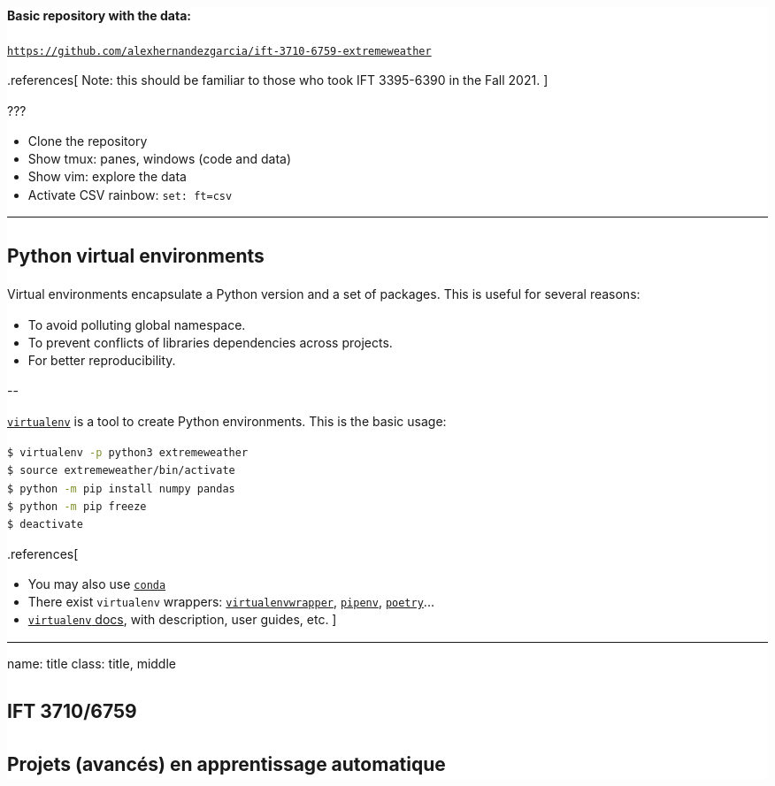 #### Basic repository with the data:

[`https://github.com/alexhernandezgarcia/ift-3710-6759-extremeweather`](https://github.com/alexhernandezgarcia/ift-3710-6759-extremeweather)

.references[
Note: this should be familiar to those who took IFT 3395-6390 in the Fall 2021.
]

???

* Clone the repository
* Show tmux: panes, windows (code and data)
* Show vim: explore the data
* Activate CSV rainbow: `set: ft=csv`

---

## Python virtual environments

Virtual environments encapsulate a Python version and a set of packages. This is useful for several reasons:

* To avoid polluting global namespace.
* To prevent conflicts of libraries dependencies across projects.
* For better reproducibility.

--

[`virtualenv`](https://virtualenv.pypa.io/en/stable/) is a tool to create Python environments. This is the basic usage:

``` bash
$ virtualenv -p python3 extremeweather
$ source extremeweather/bin/activate
$ python -m pip install numpy pandas
$ python -m pip freeze
$ deactivate
```

.references[
* You may also use [`conda`](https://anaconda.org/anaconda/python)
* There exist `virtualenv` wrappers: [`virtualenvwrapper`](https://pypi.org/project/virtualenvwrapper/), [`pipenv`](https://pypi.org/project/pipenv/), [`poetry`](https://pypi.org/project/poetry/)...
* [`virtualenv` docs](https://virtualenv.pypa.io/en/stable/index.html), with description, user guides, etc.
]

---

name: title
class: title, middle

## IFT 3710/6759
## Projets (avancés) en apprentissage automatique
